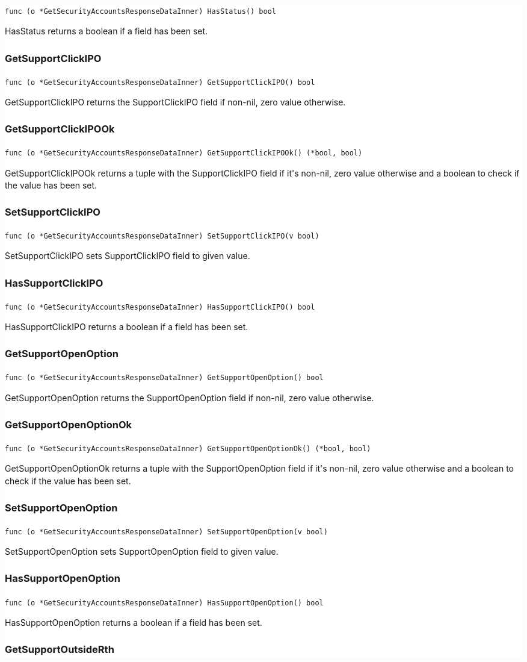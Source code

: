 `func (o *GetSecurityAccountsResponseDataInner) HasStatus() bool`

HasStatus returns a boolean if a field has been set.

### GetSupportClickIPO

`func (o *GetSecurityAccountsResponseDataInner) GetSupportClickIPO() bool`

GetSupportClickIPO returns the SupportClickIPO field if non-nil, zero value otherwise.

### GetSupportClickIPOOk

`func (o *GetSecurityAccountsResponseDataInner) GetSupportClickIPOOk() (*bool, bool)`

GetSupportClickIPOOk returns a tuple with the SupportClickIPO field if it's non-nil, zero value otherwise
and a boolean to check if the value has been set.

### SetSupportClickIPO

`func (o *GetSecurityAccountsResponseDataInner) SetSupportClickIPO(v bool)`

SetSupportClickIPO sets SupportClickIPO field to given value.

### HasSupportClickIPO

`func (o *GetSecurityAccountsResponseDataInner) HasSupportClickIPO() bool`

HasSupportClickIPO returns a boolean if a field has been set.

### GetSupportOpenOption

`func (o *GetSecurityAccountsResponseDataInner) GetSupportOpenOption() bool`

GetSupportOpenOption returns the SupportOpenOption field if non-nil, zero value otherwise.

### GetSupportOpenOptionOk

`func (o *GetSecurityAccountsResponseDataInner) GetSupportOpenOptionOk() (*bool, bool)`

GetSupportOpenOptionOk returns a tuple with the SupportOpenOption field if it's non-nil, zero value otherwise
and a boolean to check if the value has been set.

### SetSupportOpenOption

`func (o *GetSecurityAccountsResponseDataInner) SetSupportOpenOption(v bool)`

SetSupportOpenOption sets SupportOpenOption field to given value.

### HasSupportOpenOption

`func (o *GetSecurityAccountsResponseDataInner) HasSupportOpenOption() bool`

HasSupportOpenOption returns a boolean if a field has been set.

### GetSupportOutsideRth
